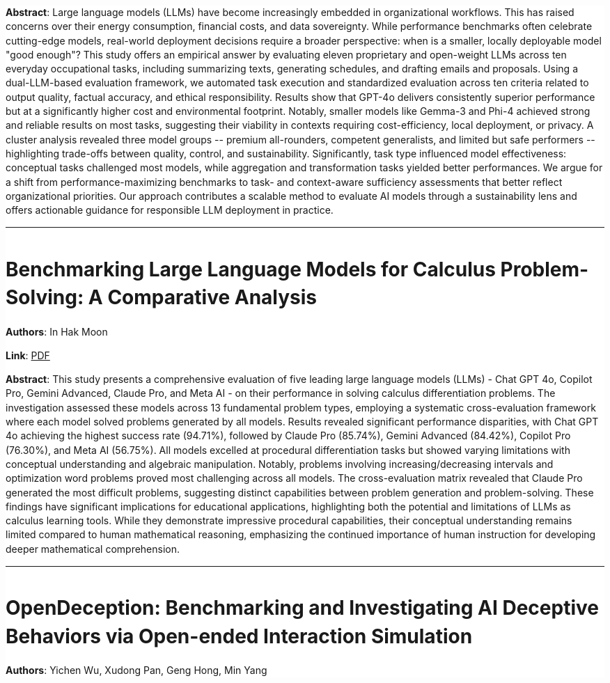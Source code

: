 **Abstract**: Large language models (LLMs) have become increasingly embedded in organizational workflows. This has raised concerns over their energy consumption, financial costs, and data sovereignty. While performance benchmarks often celebrate cutting-edge models, real-world deployment decisions require a broader perspective: when is a smaller, locally deployable model "good enough"? This study offers an empirical answer by evaluating eleven proprietary and open-weight LLMs across ten everyday occupational tasks, including summarizing texts, generating schedules, and drafting emails and proposals. Using a dual-LLM-based evaluation framework, we automated task execution and standardized evaluation across ten criteria related to output quality, factual accuracy, and ethical responsibility. Results show that GPT-4o delivers consistently superior performance but at a significantly higher cost and environmental footprint. Notably, smaller models like Gemma-3 and Phi-4 achieved strong and reliable results on most tasks, suggesting their viability in contexts requiring cost-efficiency, local deployment, or privacy. A cluster analysis revealed three model groups -- premium all-rounders, competent generalists, and limited but safe performers -- highlighting trade-offs between quality, control, and sustainability. Significantly, task type influenced model effectiveness: conceptual tasks challenged most models, while aggregation and transformation tasks yielded better performances. We argue for a shift from performance-maximizing benchmarks to task- and context-aware sufficiency assessments that better reflect organizational priorities. Our approach contributes a scalable method to evaluate AI models through a sustainability lens and offers actionable guidance for responsible LLM deployment in practice. 

---
# Benchmarking Large Language Models for Calculus Problem-Solving: A Comparative Analysis 

**Authors**: In Hak Moon  

**Link**: [PDF](https://arxiv.org/pdf/2504.13187)  

**Abstract**: This study presents a comprehensive evaluation of five leading large language models (LLMs) - Chat GPT 4o, Copilot Pro, Gemini Advanced, Claude Pro, and Meta AI - on their performance in solving calculus differentiation problems. The investigation assessed these models across 13 fundamental problem types, employing a systematic cross-evaluation framework where each model solved problems generated by all models. Results revealed significant performance disparities, with Chat GPT 4o achieving the highest success rate (94.71%), followed by Claude Pro (85.74%), Gemini Advanced (84.42%), Copilot Pro (76.30%), and Meta AI (56.75%). All models excelled at procedural differentiation tasks but showed varying limitations with conceptual understanding and algebraic manipulation. Notably, problems involving increasing/decreasing intervals and optimization word problems proved most challenging across all models. The cross-evaluation matrix revealed that Claude Pro generated the most difficult problems, suggesting distinct capabilities between problem generation and problem-solving. These findings have significant implications for educational applications, highlighting both the potential and limitations of LLMs as calculus learning tools. While they demonstrate impressive procedural capabilities, their conceptual understanding remains limited compared to human mathematical reasoning, emphasizing the continued importance of human instruction for developing deeper mathematical comprehension. 

---
# OpenDeception: Benchmarking and Investigating AI Deceptive Behaviors via Open-ended Interaction Simulation 

**Authors**: Yichen Wu, Xudong Pan, Geng Hong, Min Yang  
